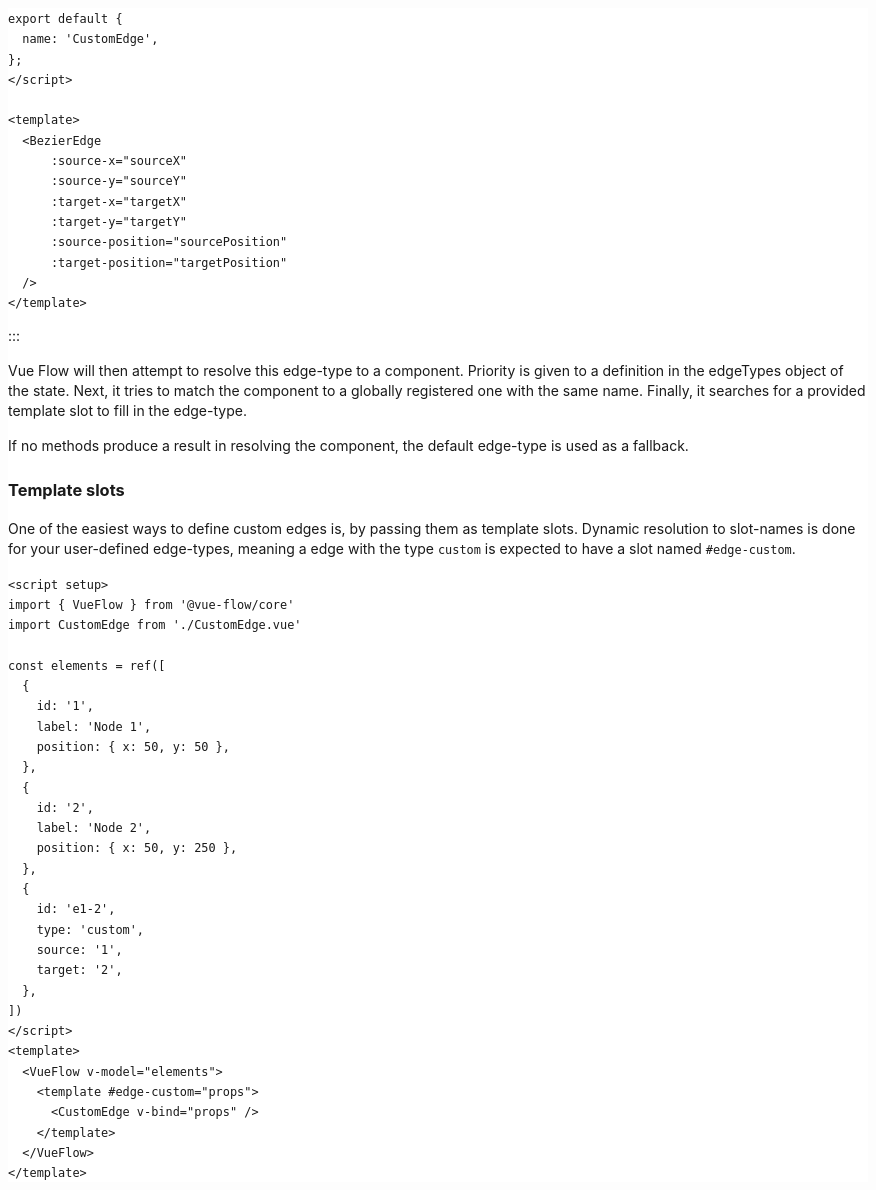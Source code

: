 ```vue [CustomEdge.vue <LogosTypescript />]
export default {
  name: 'CustomEdge',
};
</script>

<template>
  <BezierEdge
      :source-x="sourceX"
      :source-y="sourceY"
      :target-x="targetX"
      :target-y="targetY"
      :source-position="sourcePosition"
      :target-position="targetPosition"
  />
</template>
```

:::

Vue Flow will then attempt to resolve this edge-type to a component.
Priority is given to a definition in the edgeTypes object of the state.
Next, it tries to match the component to a globally registered one with the same name.
Finally, it searches for a provided template slot to fill in the edge-type.

If no methods produce a result in resolving the component, the default edge-type is used as a fallback.

### Template slots

One of the easiest ways to define custom edges is, by passing them as template slots.
Dynamic resolution to slot-names is done for your user-defined edge-types,
meaning a edge with the type `custom` is expected to have a slot named `#edge-custom`.

```vue{18,26}
<script setup>
import { VueFlow } from '@vue-flow/core'
import CustomEdge from './CustomEdge.vue'

const elements = ref([
  {
    id: '1',
    label: 'Node 1',
    position: { x: 50, y: 50 },
  },
  {
    id: '2',
    label: 'Node 2',
    position: { x: 50, y: 250 },
  },
  {
    id: 'e1-2',
    type: 'custom',
    source: '1',
    target: '2',
  },
])
</script>
<template>
  <VueFlow v-model="elements">
    <template #edge-custom="props">
      <CustomEdge v-bind="props" />
    </template>
  </VueFlow>
</template>
```
